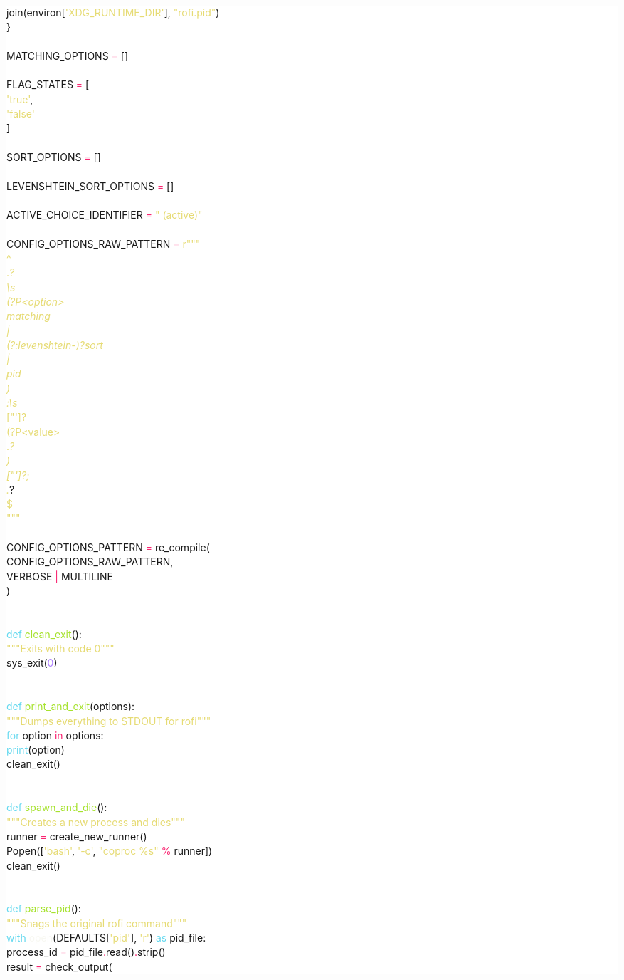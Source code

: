 <span class="n">join</span><span class="p">(</span><span class="n">environ</span><span class="p">[</span><span class="s1" style="color:#e6db74">'XDG_RUNTIME_DIR'</span><span class="p">],</span> <span class="s2" style="color:#e6db74">"rofi.pid"</span><span class="p">)</span><br><span class="p">}</span><br><br><span class="n">MATCHING_OPTIONS</span> <span class="o" style="color:#f92672">=</span> <span class="p">[]</span><br><br><span class="n">FLAG_STATES</span> <span class="o" style="color:#f92672">=</span> <span class="p">[</span><br>    <span class="s1" style="color:#e6db74">'true'</span><span class="p">,</span><br>    <span class="s1" style="color:#e6db74">'false'</span><br><span class="p">]</span><br><br><span class="n">SORT_OPTIONS</span> <span class="o" style="color:#f92672">=</span> <span class="p">[]</span><br><br><span class="n">LEVENSHTEIN_SORT_OPTIONS</span> <span class="o" style="color:#f92672">=</span> <span class="p">[]</span><br><br><span class="n">ACTIVE_CHOICE_IDENTIFIER</span> <span class="o" style="color:#f92672">=</span> <span class="s2" style="color:#e6db74">" (active)"</span><br><br><span class="n">CONFIG_OPTIONS_RAW_PATTERN</span> <span class="o" style="color:#f92672">=</span> <span class="sa" style="color:#e6db74">r</span><span class="s2" style="color:#e6db74">"""</span><br><span class="s2" style="color:#e6db74">^</span><br><span class="s2" style="color:#e6db74">.*?</span><br><span class="s2" style="color:#e6db74">\s</span><br><span class="s2" style="color:#e6db74">(?P&lt;option&gt;</span><br><span class="s2" style="color:#e6db74">    matching</span><br><span class="s2" style="color:#e6db74">    |</span><br><span class="s2" style="color:#e6db74">    (?:levenshtein-)?sort</span><br><span class="s2" style="color:#e6db74">    |</span><br><span class="s2" style="color:#e6db74">    pid</span><br><span class="s2" style="color:#e6db74">)</span><br><span class="s2" style="color:#e6db74">:\s*</span><br><span class="s2" style="color:#e6db74">[\"']?</span><br><span class="s2" style="color:#e6db74">(?P&lt;value&gt;</span><br><span class="s2" style="color:#e6db74">    .*?</span><br><span class="s2" style="color:#e6db74">)</span><br><span class="s2" style="color:#e6db74">[\"']?;</span><br><span class="s2" style="color:#e6db74">.*?</span><br><span class="s2" style="color:#e6db74">$</span><br><span class="s2" style="color:#e6db74">"""</span><br><br><span class="n">CONFIG_OPTIONS_PATTERN</span> <span class="o" style="color:#f92672">=</span> <span class="n">re_compile</span><span class="p">(</span><br>    <span class="n">CONFIG_OPTIONS_RAW_PATTERN</span><span class="p">,</span><br>    <span class="n">VERBOSE</span> <span class="o" style="color:#f92672">|</span> <span class="n">MULTILINE</span><br><span class="p">)</span><br><br><br><span class="k" style="color:#66d9ef">def</span> <span class="nf" style="color:#a6e22e">clean_exit</span><span class="p">():</span><br>    <span class="sd" style="color:#e6db74">"""Exits with code 0"""</span><br>    <span class="n">sys_exit</span><span class="p">(</span><span class="mi" style="color:#ae81ff">0</span><span class="p">)</span><br><br><br><span class="k" style="color:#66d9ef">def</span> <span class="nf" style="color:#a6e22e">print_and_exit</span><span class="p">(</span><span class="n">options</span><span class="p">):</span><br>    <span class="sd" style="color:#e6db74">"""Dumps everything to STDOUT for rofi"""</span><br>    <span class="k" style="color:#66d9ef">for</span> <span class="n">option</span> <span class="ow" style="color:#f92672">in</span> <span class="n">options</span><span class="p">:</span><br>        <span class="k" style="color:#66d9ef">print</span><span class="p">(</span><span class="n">option</span><span class="p">)</span><br>    <span class="n">clean_exit</span><span class="p">()</span><br><br><br><span class="k" style="color:#66d9ef">def</span> <span class="nf" style="color:#a6e22e">spawn_and_die</span><span class="p">():</span><br>    <span class="sd" style="color:#e6db74">"""Creates a new process and dies"""</span><br>    <span class="n">runner</span> <span class="o" style="color:#f92672">=</span> <span class="n">create_new_runner</span><span class="p">()</span><br>    <span class="n">Popen</span><span class="p">([</span><span class="s1" style="color:#e6db74">'bash'</span><span class="p">,</span> <span class="s1" style="color:#e6db74">'-c'</span><span class="p">,</span> <span class="s2" style="color:#e6db74">"coproc </span><span class="si" style="color:#e6db74">%s</span><span class="s2" style="color:#e6db74">"</span> <span class="o" style="color:#f92672">%</span> <span class="n">runner</span><span class="p">])</span><br>    <span class="n">clean_exit</span><span class="p">()</span><br><br><br><span class="k" style="color:#66d9ef">def</span> <span class="nf" style="color:#a6e22e">parse_pid</span><span class="p">():</span><br>    <span class="sd" style="color:#e6db74">"""Snags the original rofi command"""</span><br>    <span class="k" style="color:#66d9ef">with</span> <span class="nb" style="color:#f8f8f2">open</span><span class="p">(</span><span class="n">DEFAULTS</span><span class="p">[</span><span class="s1" style="color:#e6db74">'pid'</span><span class="p">],</span> <span class="s1" style="color:#e6db74">'r'</span><span class="p">)</span> <span class="k" style="color:#66d9ef">as</span> <span class="n">pid_file</span><span class="p">:</span><br>        <span class="n">process_id</span> <span class="o" style="color:#f92672">=</span> <span class="n">pid_file</span><span class="o" style="color:#f92672">.</span><span class="n">read</span><span class="p">()</span><span class="o" style="color:#f92672">.</span><span class="n">strip</span><span class="p">()</span><br>    <span class="n">result</span> <span class="o" style="color:#f92672">=</span> <span class="n">check_output</span><span class="p">(</span><br>